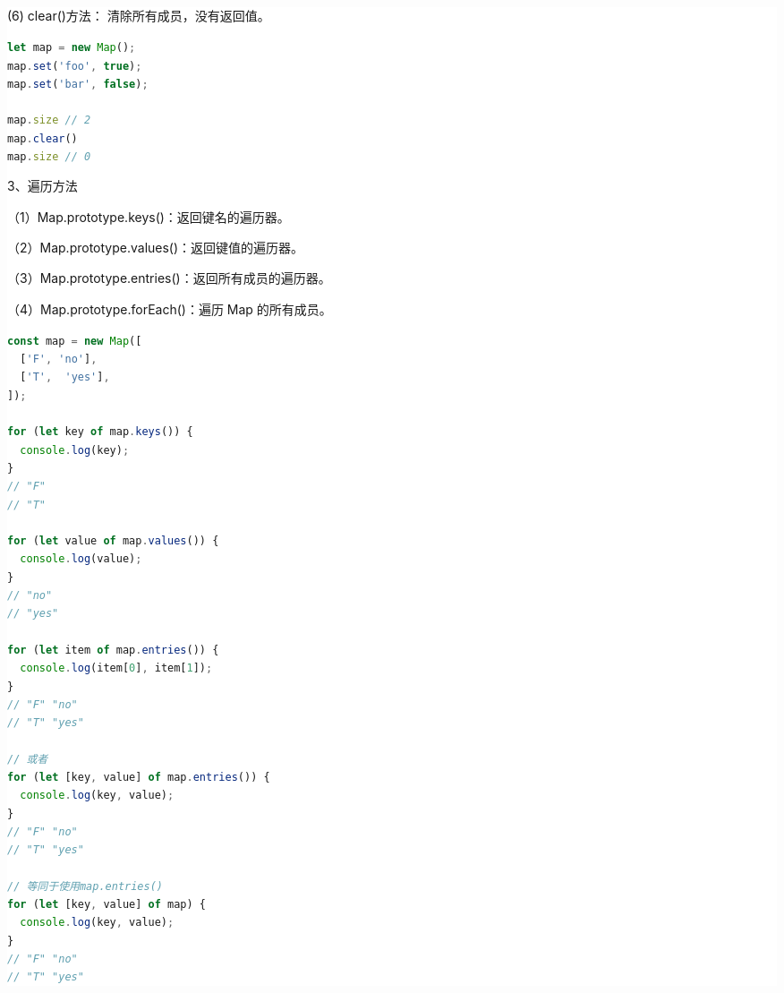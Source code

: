 (6) clear()方法： 清除所有成员，没有返回值。

~~~javascript
let map = new Map();
map.set('foo', true);
map.set('bar', false);

map.size // 2
map.clear()
map.size // 0
~~~

3、遍历方法

（1）Map.prototype.keys()：返回键名的遍历器。

（2）Map.prototype.values()：返回键值的遍历器。

（3）Map.prototype.entries()：返回所有成员的遍历器。

（4）Map.prototype.forEach()：遍历 Map 的所有成员。

~~~javascript
const map = new Map([
  ['F', 'no'],
  ['T',  'yes'],
]);

for (let key of map.keys()) {
  console.log(key);
}
// "F"
// "T"

for (let value of map.values()) {
  console.log(value);
}
// "no"
// "yes"

for (let item of map.entries()) {
  console.log(item[0], item[1]);
}
// "F" "no"
// "T" "yes"

// 或者
for (let [key, value] of map.entries()) {
  console.log(key, value);
}
// "F" "no"
// "T" "yes"

// 等同于使用map.entries()
for (let [key, value] of map) {
  console.log(key, value);
}
// "F" "no"
// "T" "yes"
~~~


  [mySymbol]: 'Hello!'
  [Symbol('my_key')]: 1,